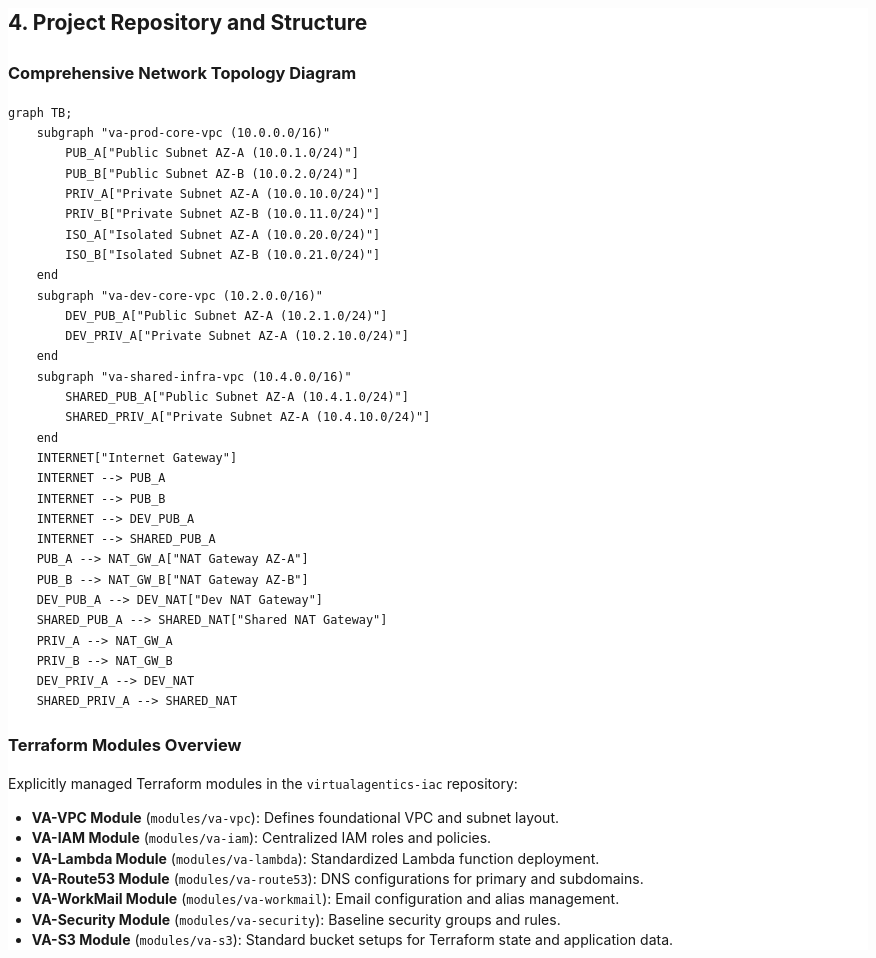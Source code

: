 
## 4. Project Repository and Structure

### Comprehensive Network Topology Diagram

```mermaid
graph TB;
    subgraph "va-prod-core-vpc (10.0.0.0/16)"
        PUB_A["Public Subnet AZ-A (10.0.1.0/24)"]
        PUB_B["Public Subnet AZ-B (10.0.2.0/24)"]
        PRIV_A["Private Subnet AZ-A (10.0.10.0/24)"]
        PRIV_B["Private Subnet AZ-B (10.0.11.0/24)"]
        ISO_A["Isolated Subnet AZ-A (10.0.20.0/24)"]
        ISO_B["Isolated Subnet AZ-B (10.0.21.0/24)"]
    end
    subgraph "va-dev-core-vpc (10.2.0.0/16)"
        DEV_PUB_A["Public Subnet AZ-A (10.2.1.0/24)"]
        DEV_PRIV_A["Private Subnet AZ-A (10.2.10.0/24)"]
    end
    subgraph "va-shared-infra-vpc (10.4.0.0/16)"
        SHARED_PUB_A["Public Subnet AZ-A (10.4.1.0/24)"]
        SHARED_PRIV_A["Private Subnet AZ-A (10.4.10.0/24)"]
    end
    INTERNET["Internet Gateway"]
    INTERNET --> PUB_A
    INTERNET --> PUB_B
    INTERNET --> DEV_PUB_A
    INTERNET --> SHARED_PUB_A
    PUB_A --> NAT_GW_A["NAT Gateway AZ-A"]
    PUB_B --> NAT_GW_B["NAT Gateway AZ-B"]
    DEV_PUB_A --> DEV_NAT["Dev NAT Gateway"]
    SHARED_PUB_A --> SHARED_NAT["Shared NAT Gateway"]
    PRIV_A --> NAT_GW_A
    PRIV_B --> NAT_GW_B
    DEV_PRIV_A --> DEV_NAT
    SHARED_PRIV_A --> SHARED_NAT
```

### Terraform Modules Overview

Explicitly managed Terraform modules in the `virtualagentics-iac` repository:

- **VA-VPC Module** (`modules/va-vpc`): Defines foundational VPC and subnet layout.
- **VA-IAM Module** (`modules/va-iam`): Centralized IAM roles and policies.
- **VA-Lambda Module** (`modules/va-lambda`): Standardized Lambda function deployment.
- **VA-Route53 Module** (`modules/va-route53`): DNS configurations for primary and subdomains.
- **VA-WorkMail Module** (`modules/va-workmail`): Email configuration and alias management.
- **VA-Security Module** (`modules/va-security`): Baseline security groups and rules.
- **VA-S3 Module** (`modules/va-s3`): Standard bucket setups for Terraform state and application data.


